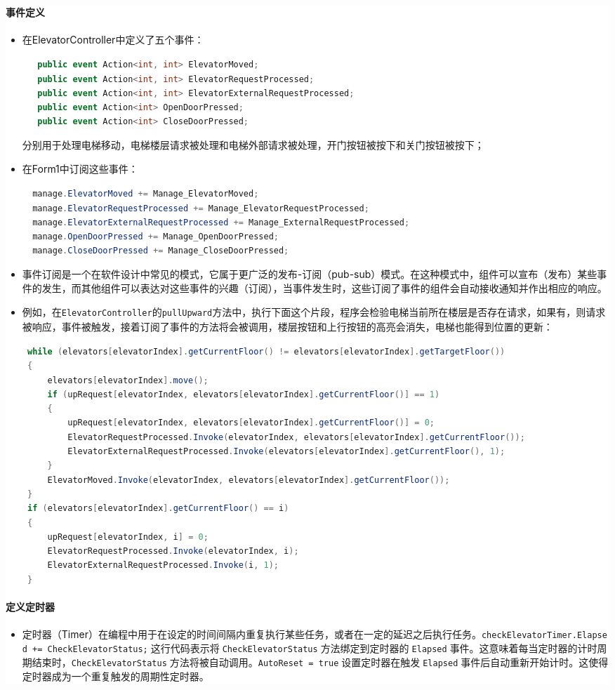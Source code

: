 #### 事件定义

* 在ElevatorController中定义了五个事件：

  ```c#
     public event Action<int, int> ElevatorMoved;
     public event Action<int, int> ElevatorRequestProcessed;
     public event Action<int, int> ElevatorExternalRequestProcessed;
     public event Action<int> OpenDoorPressed;
     public event Action<int> CloseDoorPressed;
  ```

  分别用于处理电梯移动，电梯楼层请求被处理和电梯外部请求被处理，开门按钮被按下和关门按钮被按下；

* 在Form1中订阅这些事件：

  ```c#
    manage.ElevatorMoved += Manage_ElevatorMoved;
    manage.ElevatorRequestProcessed += Manage_ElevatorRequestProcessed;
    manage.ElevatorExternalRequestProcessed += Manage_ExternalRequestProcessed;
    manage.OpenDoorPressed += Manage_OpenDoorPressed;
    manage.CloseDoorPressed += Manage_CloseDoorPressed;
  ```

* 事件订阅是一个在软件设计中常见的模式，它属于更广泛的发布-订阅（pub-sub）模式。在这种模式中，组件可以宣布（发布）某些事件的发生，而其他组件可以表达对这些事件的兴趣（订阅），当事件发生时，这些订阅了事件的组件会自动接收通知并作出相应的响应。

* 例如，在`ElevatorController`的`pullUpward`方法中，执行下面这个片段，程序会检验电梯当前所在楼层是否存在请求，如果有，则请求被响应，事件被触发，接着订阅了事件的方法将会被调用，楼层按钮和上行按钮的高亮会消失，电梯也能得到位置的更新：

  ```c#
   while (elevators[elevatorIndex].getCurrentFloor() != elevators[elevatorIndex].getTargetFloor())
   {
       elevators[elevatorIndex].move();
       if (upRequest[elevatorIndex, elevators[elevatorIndex].getCurrentFloor()] == 1)
       {
           upRequest[elevatorIndex, elevators[elevatorIndex].getCurrentFloor()] = 0;
           ElevatorRequestProcessed.Invoke(elevatorIndex, elevators[elevatorIndex].getCurrentFloor());
           ElevatorExternalRequestProcessed.Invoke(elevators[elevatorIndex].getCurrentFloor(), 1);
       }
       ElevatorMoved.Invoke(elevatorIndex, elevators[elevatorIndex].getCurrentFloor());
   }
   if (elevators[elevatorIndex].getCurrentFloor() == i)
   {
       upRequest[elevatorIndex, i] = 0;
       ElevatorRequestProcessed.Invoke(elevatorIndex, i);
       ElevatorExternalRequestProcessed.Invoke(i, 1);
   }
  ```

#### 定义定时器

* 定时器（Timer）在编程中用于在设定的时间间隔内重复执行某些任务，或者在一定的延迟之后执行任务。`checkElevatorTimer.Elapsed += CheckElevatorStatus;` 这行代码表示将 `CheckElevatorStatus` 方法绑定到定时器的 `Elapsed` 事件。这意味着每当定时器的计时周期结束时，`CheckElevatorStatus` 方法将被自动调用。`AutoReset = true` 设置定时器在触发 `Elapsed` 事件后自动重新开始计时。这使得定时器成为一个重复触发的周期性定时器。
